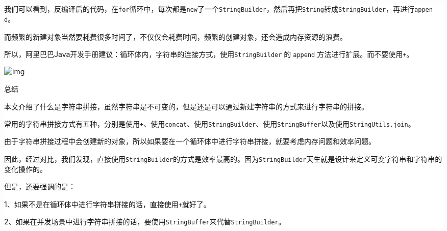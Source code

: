 我们可以看到，反编译后的代码，在`for`循环中，每次都是`new`了一个`StringBuilder`，然后再把`String`转成`StringBuilder`，再进行`append`。

而频繁的新建对象当然要耗费很多时间了，不仅仅会耗费时间，频繁的创建对象，还会造成内存资源的浪费。

所以，阿里巴巴Java开发手册建议：循环体内，字符串的连接方式，使用`StringBuilder` 的 `append` 方法进行扩展。而不要使用`+`。

![img](https://mmbiz.qpic.cn/mmbiz_png/6fuT3emWI5IXSzrsYhIlSbVU4lMaKQ5356MYCKUhGibkYgq86ia9QJic31gicJ5VwDXlGAibC3ozgxpdxGAHU2z0ttQ/640?tp=webp&wxfrom=5&wx_lazy=1&wx_co=1)

总结



本文介绍了什么是字符串拼接，虽然字符串是不可变的，但是还是可以通过新建字符串的方式来进行字符串的拼接。

常用的字符串拼接方式有五种，分别是使用`+`、使用`concat`、使用`StringBuilder`、使用`StringBuffer`以及使用`StringUtils.join`。

由于字符串拼接过程中会创建新的对象，所以如果要在一个循环体中进行字符串拼接，就要考虑内存问题和效率问题。

因此，经过对比，我们发现，直接使用`StringBuilder`的方式是效率最高的。因为`StringBuilder`天生就是设计来定义可变字符串和字符串的变化操作的。

但是，还要强调的是：

1、如果不是在循环体中进行字符串拼接的话，直接使用`+`就好了。

2、如果在并发场景中进行字符串拼接的话，要使用`StringBuffer`来代替`StringBuilder`。
